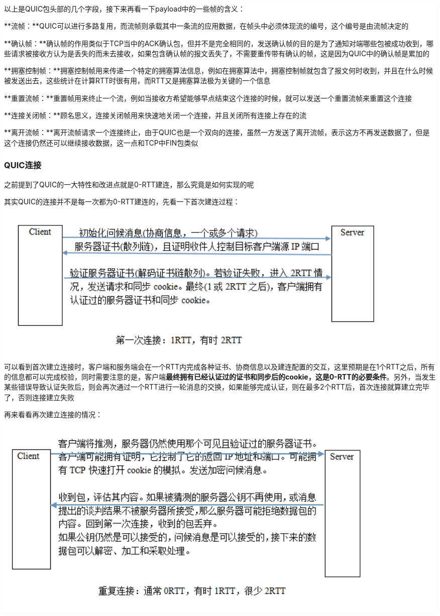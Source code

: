 以上是QUIC包头部的几个字段，接下来再看一下payload中的一些帧的含义：

**流帧：**QUIC可以进行多路复用，而流帧则承载其中一条流的应用数据，在帧头中必须体现流的编号，这个编号是由流帧决定的

**确认帧：**确认帧的作用类似于TCP当中的ACK确认包，但并不是完全相同的，发送确认帧的目的是为了通知对端哪些包被成功收到，哪些请求被接收方认为是丢失的而未去接收，如果包含确认帧的报文丢失了，不需要重传带有确认的帧，这是因为QUIC中的确认帧是累加的

**拥塞控制帧：**拥塞控制帧用来传递一个特定的拥塞算法信息，例如在拥塞算法中，拥塞控制帧就包含了报文何时收到，并且在什么时候被发送出去，这些统计在计算RTT时很有用，而RTT又是拥塞算法极为关键的一个信息

**重置流帧：**重置帧用来终止一个流，例如当接收方希望能够早点结束这个连接的时候，就可以发送一个重置流帧来重置这个连接

**连接关闭帧：**顾名思义，连接关闭帧用来快速地关闭一个连接，并且关闭所有连接上存在的流

**离开流帧：**离开流帧请求一个连接终止，由于QUIC也是一个双向的连接，虽然一方发送了离开流帧，表示这方不再发送数据了，但是这个连接仍然还可以继续接收数据，这一点和TCP中FIN包类似

### QUIC连接

之前提到了QUIC的一大特性和改进点就是0-RTT建连，那么究竟是如何实现的呢

其实QUIC的连接并不是每一次都为0-RTT建连的，先看一下首次建连过程：

![output](./assets/output-1694793.png)

可以看到首次建立连接时，客户端和服务端会在一个RTT内完成各种证书、协商信息以及建连配置的交互，这里预期是在1个RTT之后，所有的信息都可以完成校验，同时需要注意的是，客户端**最终拥有已经认证过的证书和同步后的cookie，这是0-RTT的必要条件**。另外，当发生某些错误导致认证失败后，则会再次通过一个RTT进行一轮消息的交换，如果能够完成认证，则在最多2个RTT后，首次连接就算建立完毕了，否则连接建立失败

再来看看再次建立连接的情况：

![output](./assets/output-1694833.png)
